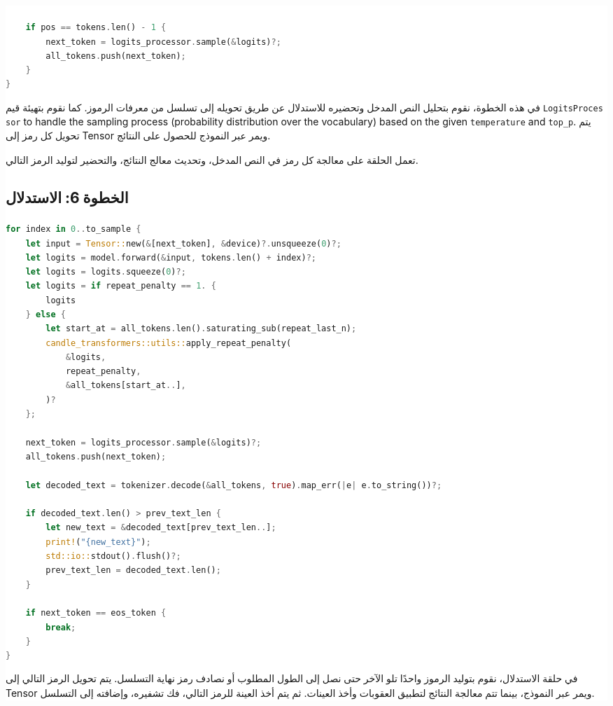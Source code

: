 ```rust

    if pos == tokens.len() - 1 {
        next_token = logits_processor.sample(&logits)?;
        all_tokens.push(next_token);
    }
}
```

في هذه الخطوة، نقوم بتحليل النص المدخل وتحضيره للاستدلال عن طريق تحويله إلى تسلسل من معرفات الرموز. كما نقوم بتهيئة قيم `LogitsProcessor` to handle the sampling process (probability distribution over the vocabulary) based on the given `temperature` and `top_p`. يتم تحويل كل رمز إلى Tensor ويمر عبر النموذج للحصول على النتائج.

تعمل الحلقة على معالجة كل رمز في النص المدخل، وتحديث معالج النتائج، والتحضير لتوليد الرمز التالي.

## الخطوة 6: الاستدلال

```rust
for index in 0..to_sample {
    let input = Tensor::new(&[next_token], &device)?.unsqueeze(0)?;
    let logits = model.forward(&input, tokens.len() + index)?;
    let logits = logits.squeeze(0)?;
    let logits = if repeat_penalty == 1. {
        logits
    } else {
        let start_at = all_tokens.len().saturating_sub(repeat_last_n);
        candle_transformers::utils::apply_repeat_penalty(
            &logits,
            repeat_penalty,
            &all_tokens[start_at..],
        )?
    };

    next_token = logits_processor.sample(&logits)?;
    all_tokens.push(next_token);

    let decoded_text = tokenizer.decode(&all_tokens, true).map_err(|e| e.to_string())?;

    if decoded_text.len() > prev_text_len {
        let new_text = &decoded_text[prev_text_len..];
        print!("{new_text}");
        std::io::stdout().flush()?;
        prev_text_len = decoded_text.len();
    }

    if next_token == eos_token {
        break;
    }
}
```

في حلقة الاستدلال، نقوم بتوليد الرموز واحدًا تلو الآخر حتى نصل إلى الطول المطلوب أو نصادف رمز نهاية التسلسل. يتم تحويل الرمز التالي إلى Tensor ويمر عبر النموذج، بينما تتم معالجة النتائج لتطبيق العقوبات وأخذ العينات. ثم يتم أخذ العينة للرمز التالي، فك تشفيره، وإضافته إلى التسلسل.
